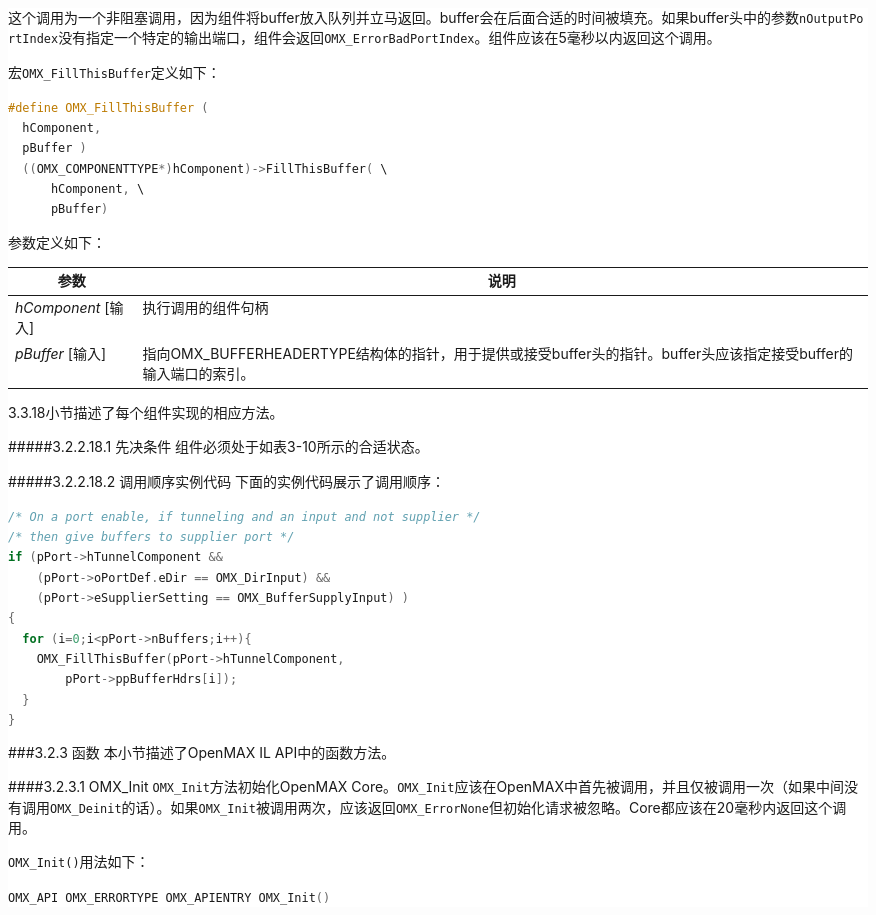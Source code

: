 这个调用为一个非阻塞调用，因为组件将buffer放入队列并立马返回。buffer会在后面合适的时间被填充。如果buffer头中的参数`nOutputPortIndex`没有指定一个特定的输出端口，组件会返回`OMX_ErrorBadPortIndex`。组件应该在5毫秒以内返回这个调用。

宏`OMX_FillThisBuffer`定义如下：

```C
#define OMX_FillThisBuffer (
  hComponent,
  pBuffer )
  ((OMX_COMPONENTTYPE*)hComponent)->FillThisBuffer( \
      hComponent, \
      pBuffer)
```

参数定义如下：

| 参数 | 说明 |
| ------- | ------- |
| *hComponent* [输入] | 执行调用的组件句柄|
| *pBuffer* [输入] | 指向OMX_BUFFERHEADERTYPE结构体的指针，用于提供或接受buffer头的指针。buffer头应该指定接受buffer的输入端口的索引。 |

3.3.18小节描述了每个组件实现的相应方法。

#####3.2.2.18.1  先决条件
组件必须处于如表3-10所示的合适状态。

#####3.2.2.18.2  调用顺序实例代码
下面的实例代码展示了调用顺序：


```C
/* On a port enable, if tunneling and an input and not supplier */
/* then give buffers to supplier port */
if (pPort->hTunnelComponent &&
    (pPort->oPortDef.eDir == OMX_DirInput) &&
    (pPort->eSupplierSetting == OMX_BufferSupplyInput) )
{
  for (i=0;i<pPort->nBuffers;i++){
    OMX_FillThisBuffer(pPort->hTunnelComponent,
        pPort->ppBufferHdrs[i]);
  }
}
```
###3.2.3 函数
本小节描述了OpenMAX IL API中的函数方法。

####3.2.3.1  OMX_Init
`OMX_Init`方法初始化OpenMAX Core。`OMX_Init`应该在OpenMAX中首先被调用，并且仅被调用一次（如果中间没有调用`OMX_Deinit`的话）。如果`OMX_Init`被调用两次，应该返回`OMX_ErrorNone`但初始化请求被忽略。Core都应该在20毫秒内返回这个调用。


`OMX_Init()`用法如下：

```C
OMX_API OMX_ERRORTYPE OMX_APIENTRY OMX_Init()
```
